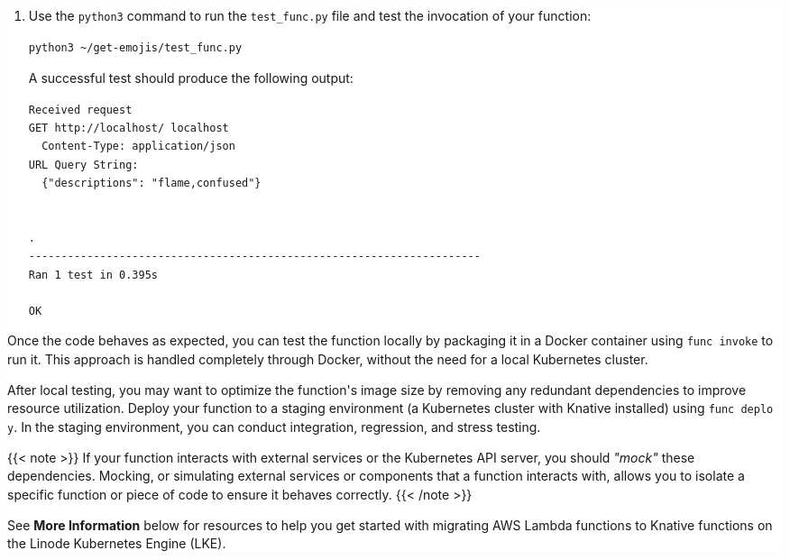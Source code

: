 1.  Use the `python3` command to run the `test_func.py` file and test the invocation of your function:

    ```command
    python3 ~/get-emojis/test_func.py
    ```

    A successful test should produce the following output:

    ```output
    Received request
    GET http://localhost/ localhost
      Content-Type: application/json
    URL Query String:
      {"descriptions": "flame,confused"}


    .
    ----------------------------------------------------------------------
    Ran 1 test in 0.395s

    OK
    ```

Once the code behaves as expected, you can test the function locally by packaging it in a Docker container using `func invoke` to run it. This approach is handled completely through Docker, without the need for a local Kubernetes cluster.

After local testing, you may want to optimize the function's image size by removing any redundant dependencies to improve resource utilization. Deploy your function to a staging environment (a Kubernetes cluster with Knative installed) using `func deploy`. In the staging environment, you can conduct integration, regression, and stress testing.

{{< note >}}
If your function interacts with external services or the Kubernetes API server, you should *"mock"* these dependencies. Mocking, or simulating external services or components that a function interacts with, allows you to isolate a specific function or piece of code to ensure it behaves correctly.
{{< /note >}}

See **More Information** below for resources to help you get started with migrating AWS Lambda functions to Knative functions on the Linode Kubernetes Engine (LKE).